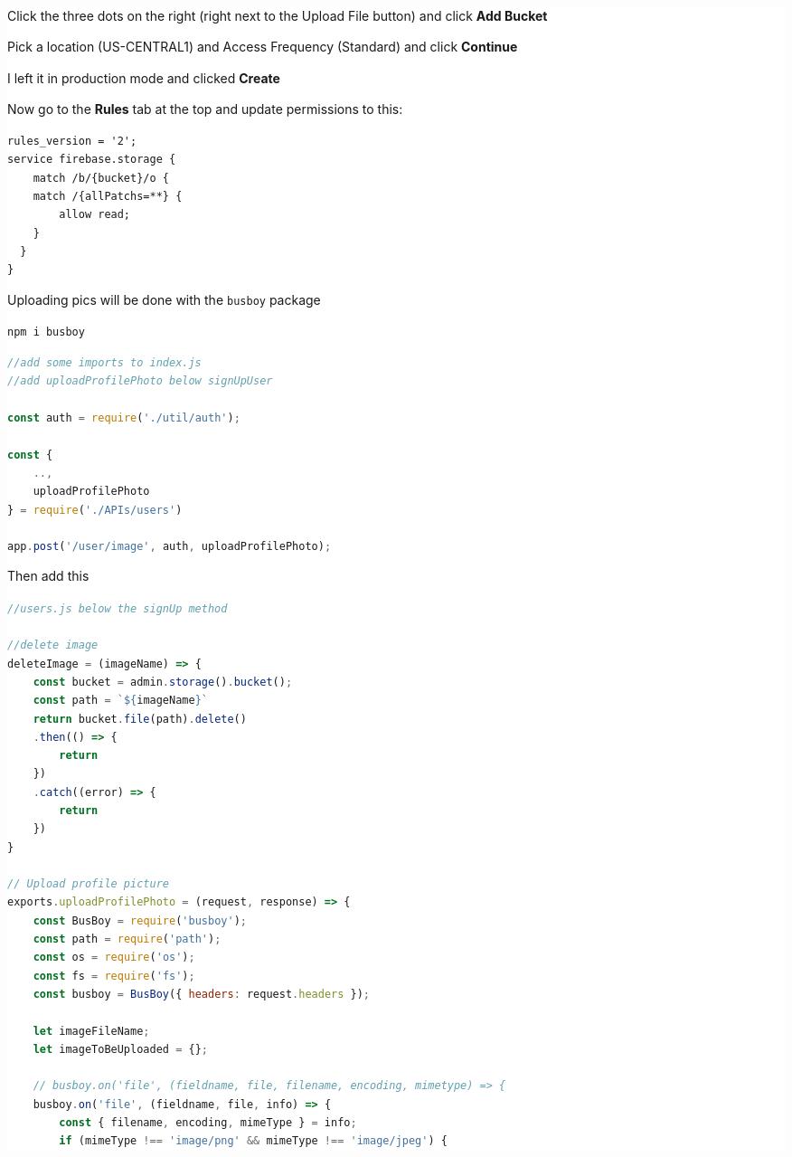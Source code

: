 Click the three dots on the right (right next to the Upload File button) and click **Add Bucket**

Pick a location (US-CENTRAL1) and Access Frequency (Standard) and click **Continue**  

I left it in production mode and clicked **Create**

Now go to the **Rules** tab at the top and update permissions to this:

```
rules_version = '2';
service firebase.storage {
	match /b/{bucket}/o {
  	match /{allPatchs=**} {
    	allow read;
    }
  }
}
```
Uploading pics will be done with the `busboy` package

`npm i busboy`

```js
//add some imports to index.js
//add uploadProfilePhoto below signUpUser

const auth = require('./util/auth');

const {
    ..,
    uploadProfilePhoto
} = require('./APIs/users')

app.post('/user/image', auth, uploadProfilePhoto);
```

Then add this
```js
//users.js below the signUp method

//delete image
deleteImage = (imageName) => {
    const bucket = admin.storage().bucket();
    const path = `${imageName}`
    return bucket.file(path).delete()
    .then(() => {
        return
    })
    .catch((error) => {
        return
    })
}

// Upload profile picture
exports.uploadProfilePhoto = (request, response) => {
    const BusBoy = require('busboy');
	const path = require('path');
	const os = require('os');
	const fs = require('fs');
	const busboy = BusBoy({ headers: request.headers });

	let imageFileName;
	let imageToBeUploaded = {};

	// busboy.on('file', (fieldname, file, filename, encoding, mimetype) => {
	busboy.on('file', (fieldname, file, info) => {
        const { filename, encoding, mimeType } = info;
		if (mimeType !== 'image/png' && mimeType !== 'image/jpeg') {
```